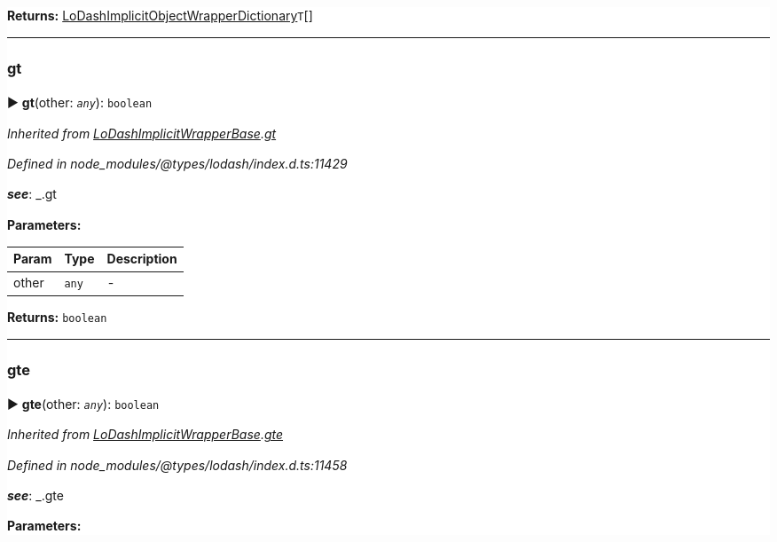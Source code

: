 



**Returns:** [LoDashImplicitObjectWrapper](_node_modules__types_lodash_index_d_._.lodashimplicitobjectwrapper.md)[Dictionary](_node_modules__types_lodash_index_d_._.dictionary.md)`T`[]





___

<a id="gt"></a>

###  gt

► **gt**(other: *`any`*): `boolean`



*Inherited from [LoDashImplicitWrapperBase](_node_modules__types_lodash_index_d_._.lodashimplicitwrapperbase.md).[gt](_node_modules__types_lodash_index_d_._.lodashimplicitwrapperbase.md#gt)*

*Defined in node_modules/@types/lodash/index.d.ts:11429*


*__see__*: _.gt



**Parameters:**

| Param | Type | Description |
| ------ | ------ | ------ |
| other | `any`   |  - |





**Returns:** `boolean`





___

<a id="gte"></a>

###  gte

► **gte**(other: *`any`*): `boolean`



*Inherited from [LoDashImplicitWrapperBase](_node_modules__types_lodash_index_d_._.lodashimplicitwrapperbase.md).[gte](_node_modules__types_lodash_index_d_._.lodashimplicitwrapperbase.md#gte)*

*Defined in node_modules/@types/lodash/index.d.ts:11458*


*__see__*: _.gte



**Parameters:**

